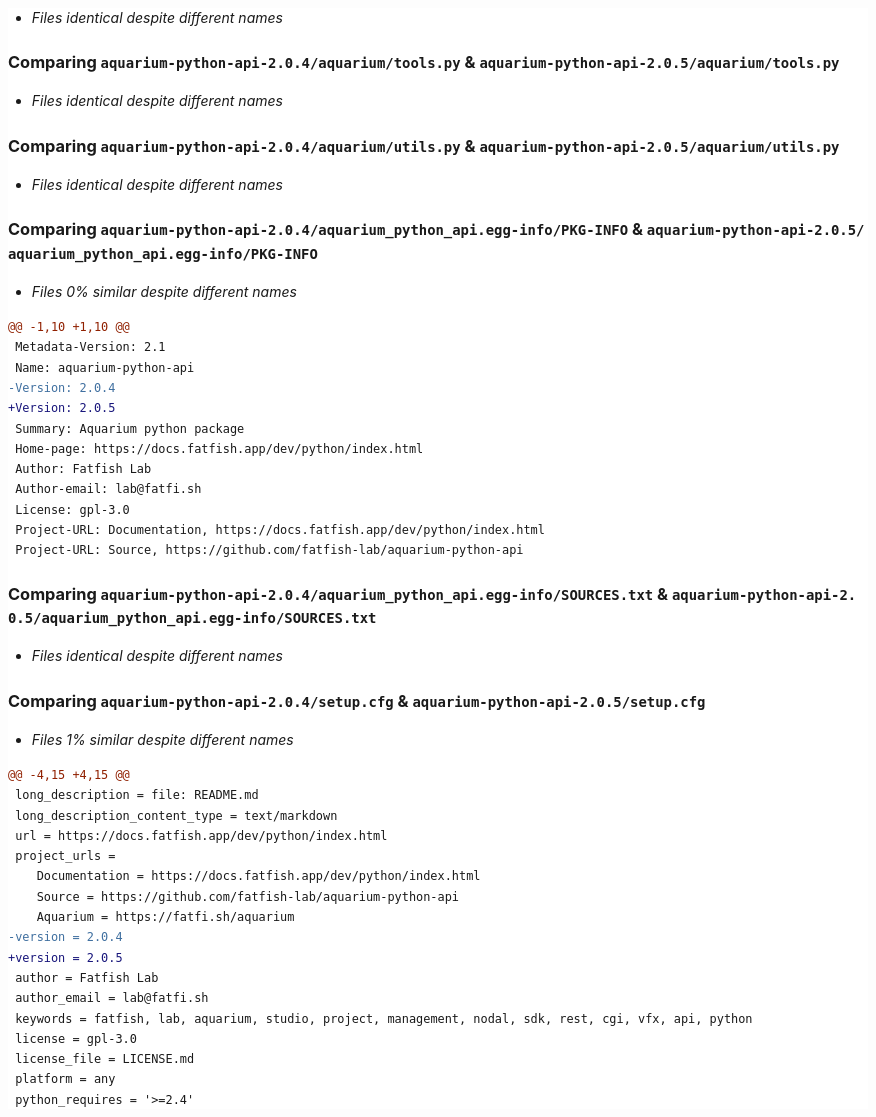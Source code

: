  * *Files identical despite different names*

### Comparing `aquarium-python-api-2.0.4/aquarium/tools.py` & `aquarium-python-api-2.0.5/aquarium/tools.py`

 * *Files identical despite different names*

### Comparing `aquarium-python-api-2.0.4/aquarium/utils.py` & `aquarium-python-api-2.0.5/aquarium/utils.py`

 * *Files identical despite different names*

### Comparing `aquarium-python-api-2.0.4/aquarium_python_api.egg-info/PKG-INFO` & `aquarium-python-api-2.0.5/aquarium_python_api.egg-info/PKG-INFO`

 * *Files 0% similar despite different names*

```diff
@@ -1,10 +1,10 @@
 Metadata-Version: 2.1
 Name: aquarium-python-api
-Version: 2.0.4
+Version: 2.0.5
 Summary: Aquarium python package
 Home-page: https://docs.fatfish.app/dev/python/index.html
 Author: Fatfish Lab
 Author-email: lab@fatfi.sh
 License: gpl-3.0
 Project-URL: Documentation, https://docs.fatfish.app/dev/python/index.html
 Project-URL: Source, https://github.com/fatfish-lab/aquarium-python-api
```

### Comparing `aquarium-python-api-2.0.4/aquarium_python_api.egg-info/SOURCES.txt` & `aquarium-python-api-2.0.5/aquarium_python_api.egg-info/SOURCES.txt`

 * *Files identical despite different names*

### Comparing `aquarium-python-api-2.0.4/setup.cfg` & `aquarium-python-api-2.0.5/setup.cfg`

 * *Files 1% similar despite different names*

```diff
@@ -4,15 +4,15 @@
 long_description = file: README.md
 long_description_content_type = text/markdown
 url = https://docs.fatfish.app/dev/python/index.html
 project_urls = 
 	Documentation = https://docs.fatfish.app/dev/python/index.html
 	Source = https://github.com/fatfish-lab/aquarium-python-api
 	Aquarium = https://fatfi.sh/aquarium
-version = 2.0.4
+version = 2.0.5
 author = Fatfish Lab
 author_email = lab@fatfi.sh
 keywords = fatfish, lab, aquarium, studio, project, management, nodal, sdk, rest, cgi, vfx, api, python
 license = gpl-3.0
 license_file = LICENSE.md
 platform = any
 python_requires = '>=2.4'
```

